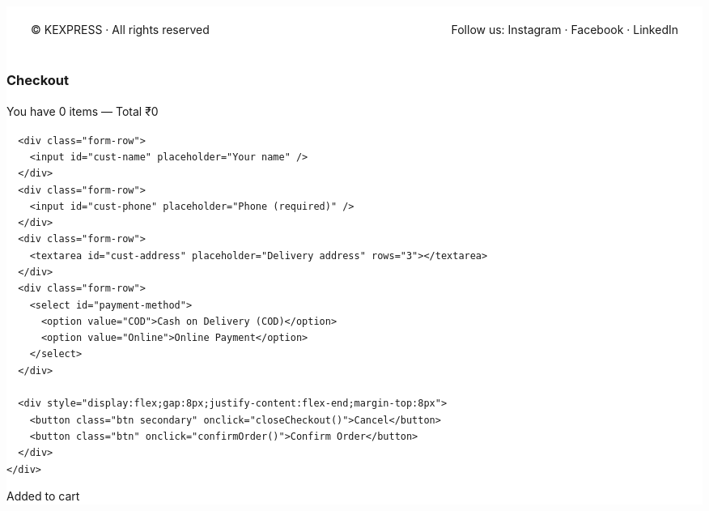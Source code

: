   <footer style="padding:18px 30px;border-top:1px solid rgba(255,255,255,0.02);display:flex;justify-content:space-between;align-items:center">
    <div class="muted">© <span id="year"></span> KEXPRESS · All rights reserved</div>
    <div class="muted">Follow us: Instagram · Facebook · LinkedIn</div>
  </footer>

  
  <div class="modal-back" id="modal-back">
    <div class="modal" role="dialog" aria-modal="true" aria-labelledby="checkout-title">
      <h3 id="checkout-title">Checkout</h3>
      <div style="margin-top:8px;font-size:14px" id="checkout-summary">You have 0 items — Total ₹0</div>

      <div class="form-row">
        <input id="cust-name" placeholder="Your name" />
      </div>
      <div class="form-row">
        <input id="cust-phone" placeholder="Phone (required)" />
      </div>
      <div class="form-row">
        <textarea id="cust-address" placeholder="Delivery address" rows="3"></textarea>
      </div>
      <div class="form-row">
        <select id="payment-method">
          <option value="COD">Cash on Delivery (COD)</option>
          <option value="Online">Online Payment</option>
        </select>
      </div>

      <div style="display:flex;gap:8px;justify-content:flex-end;margin-top:8px">
        <button class="btn secondary" onclick="closeCheckout()">Cancel</button>
        <button class="btn" onclick="confirmOrder()">Confirm Order</button>
      </div>
    </div>
  </div>

  
  <div id="toast" class="toast" aria-hidden="true">Added to cart</div>

  <script>









function confirmOrder(){
  const name = (document.getElementById('cust-name').value || '—').trim();
  const phone = (document.getElementById('cust-phone').value || '').trim();
  const address = (document.getElementById('cust-address').value || '—').trim();
  const payment = document.getElementById('payment-method').value || 'COD';

  if(!phone){
    alert('Phone is required to confirm order.');
    return;
  }

